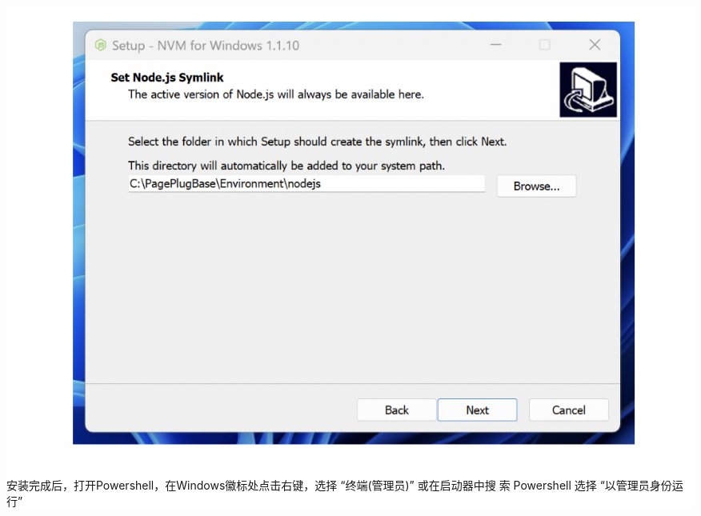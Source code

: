 <figure><img src="../../.gitbook/assets/image (110) (2).png" alt=""><figcaption></figcaption></figure>

安装完成后，打开Powershell，在Windows徽标处点击右键，选择 “终端(管理员)” 或在启动器中搜 索 Powershell 选择 “以管理员身份运行”
